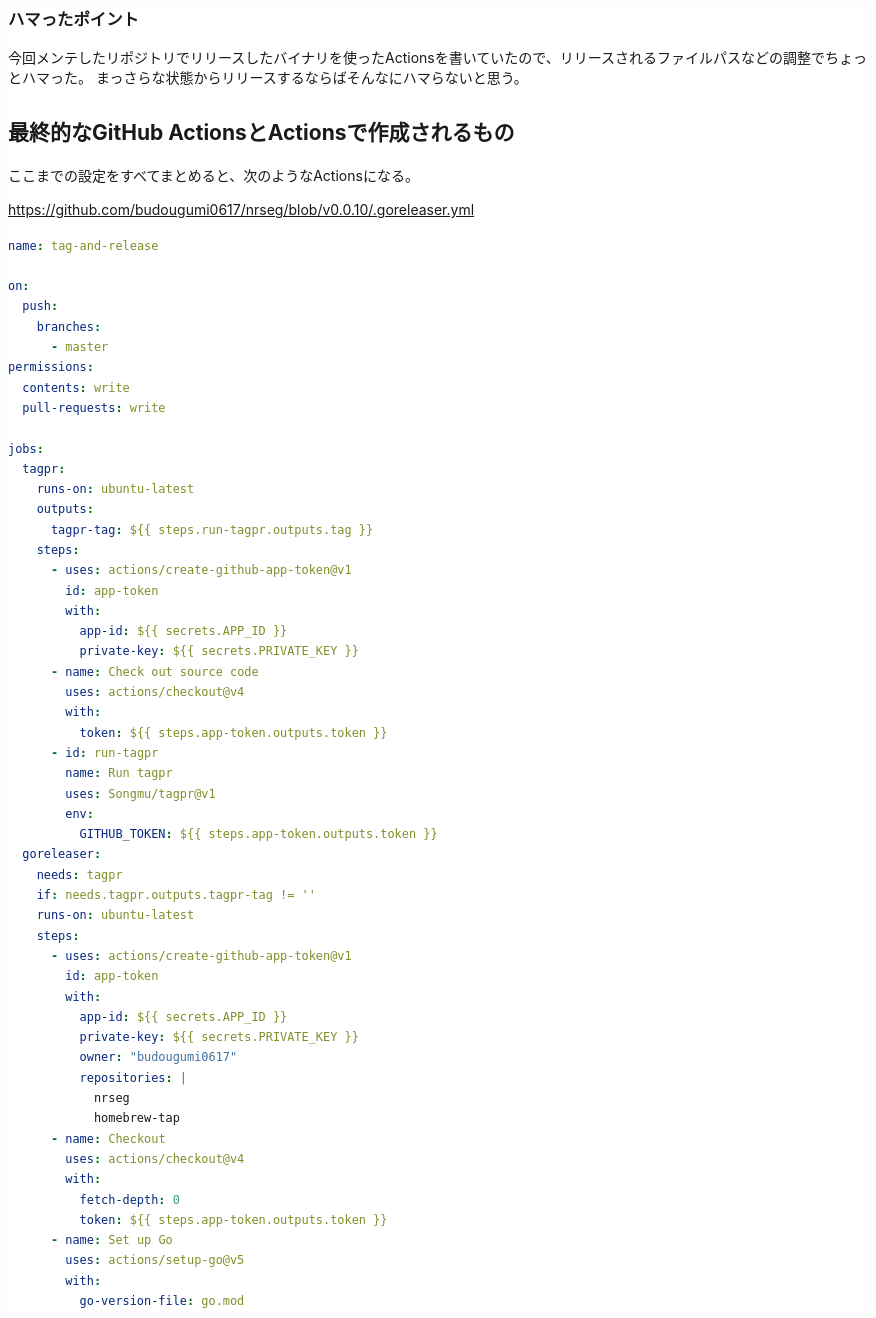 ### ハマったポイント
今回メンテしたリポジトリでリリースしたバイナリを使ったActionsを書いていたので、リリースされるファイルパスなどの調整でちょっとハマった。
まっさらな状態からリリースするならばそんなにハマらないと思う。

## 最終的なGitHub ActionsとActionsで作成されるもの

ここまでの設定をすべてまとめると、次のようなActionsになる。

https://github.com/budougumi0617/nrseg/blob/v0.0.10/.goreleaser.yml
```yaml
name: tag-and-release

on:
  push:
    branches:
      - master
permissions:
  contents: write
  pull-requests: write

jobs:
  tagpr:
    runs-on: ubuntu-latest
    outputs:
      tagpr-tag: ${{ steps.run-tagpr.outputs.tag }}
    steps:
      - uses: actions/create-github-app-token@v1
        id: app-token
        with:
          app-id: ${{ secrets.APP_ID }}
          private-key: ${{ secrets.PRIVATE_KEY }}
      - name: Check out source code
        uses: actions/checkout@v4
        with:
          token: ${{ steps.app-token.outputs.token }}
      - id: run-tagpr
        name: Run tagpr
        uses: Songmu/tagpr@v1
        env:
          GITHUB_TOKEN: ${{ steps.app-token.outputs.token }}
  goreleaser:
    needs: tagpr
    if: needs.tagpr.outputs.tagpr-tag != ''
    runs-on: ubuntu-latest
    steps:
      - uses: actions/create-github-app-token@v1
        id: app-token
        with:
          app-id: ${{ secrets.APP_ID }}
          private-key: ${{ secrets.PRIVATE_KEY }}
          owner: "budougumi0617"
          repositories: |
            nrseg
            homebrew-tap
      - name: Checkout
        uses: actions/checkout@v4
        with:
          fetch-depth: 0
          token: ${{ steps.app-token.outputs.token }}
      - name: Set up Go
        uses: actions/setup-go@v5
        with:
          go-version-file: go.mod
```